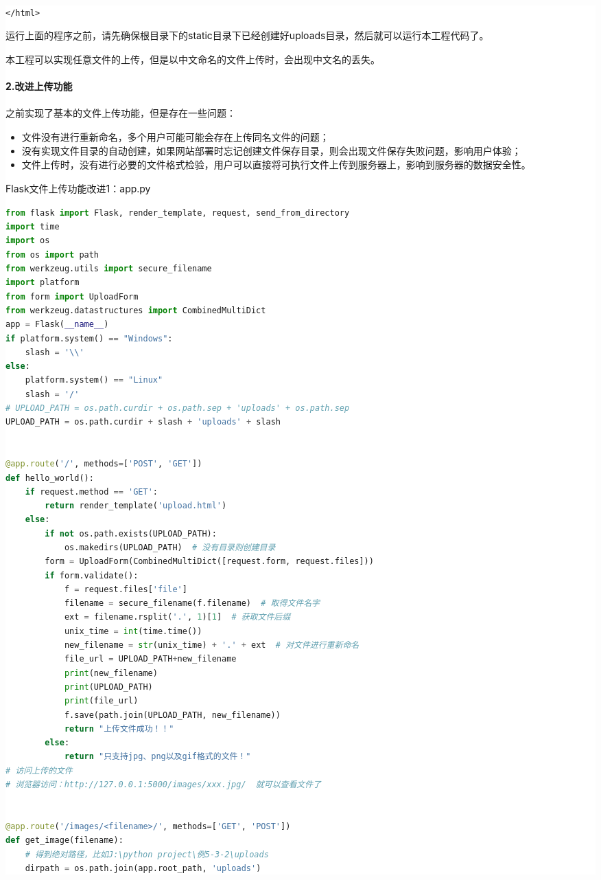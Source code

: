 ```
</html>
```

运行上面的程序之前，请先确保根目录下的static目录下已经创建好uploads目录，然后就可以运行本工程代码了。

本工程可以实现任意文件的上传，但是以中文命名的文件上传时，会出现中文名的丢失。

#### 2.改进上传功能

之前实现了基本的文件上传功能，但是存在一些问题：

- 文件没有进行重新命名，多个用户可能可能会存在上传同名文件的问题；
- 没有实现文件目录的自动创建，如果网站部署时忘记创建文件保存目录，则会出现文件保存失败问题，影响用户体验；
- 文件上传时，没有进行必要的文件格式检验，用户可以直接将可执行文件上传到服务器上，影响到服务器的数据安全性。

Flask文件上传功能改进1：app.py

```python
from flask import Flask, render_template, request, send_from_directory
import time
import os
from os import path
from werkzeug.utils import secure_filename
import platform
from form import UploadForm
from werkzeug.datastructures import CombinedMultiDict
app = Flask(__name__)
if platform.system() == "Windows":
    slash = '\\'
else:
    platform.system() == "Linux"
    slash = '/'
# UPLOAD_PATH = os.path.curdir + os.path.sep + 'uploads' + os.path.sep
UPLOAD_PATH = os.path.curdir + slash + 'uploads' + slash


@app.route('/', methods=['POST', 'GET'])
def hello_world():
    if request.method == 'GET':
        return render_template('upload.html')
    else:
        if not os.path.exists(UPLOAD_PATH):
            os.makedirs(UPLOAD_PATH)  # 没有目录则创建目录
        form = UploadForm(CombinedMultiDict([request.form, request.files]))
        if form.validate():
            f = request.files['file']
            filename = secure_filename(f.filename)  # 取得文件名字
            ext = filename.rsplit('.', 1)[1]  # 获取文件后缀
            unix_time = int(time.time())
            new_filename = str(unix_time) + '.' + ext  # 对文件进行重新命名
            file_url = UPLOAD_PATH+new_filename
            print(new_filename)
            print(UPLOAD_PATH)
            print(file_url)
            f.save(path.join(UPLOAD_PATH, new_filename))
            return "上传文件成功！！"
        else:
            return "只支持jpg、png以及gif格式的文件！"
# 访问上传的文件
# 浏览器访问：http://127.0.0.1:5000/images/xxx.jpg/  就可以查看文件了


@app.route('/images/<filename>/', methods=['GET', 'POST'])
def get_image(filename):
    # 得到绝对路径，比如J:\python project\例5-3-2\uploads
    dirpath = os.path.join(app.root_path, 'uploads')
```